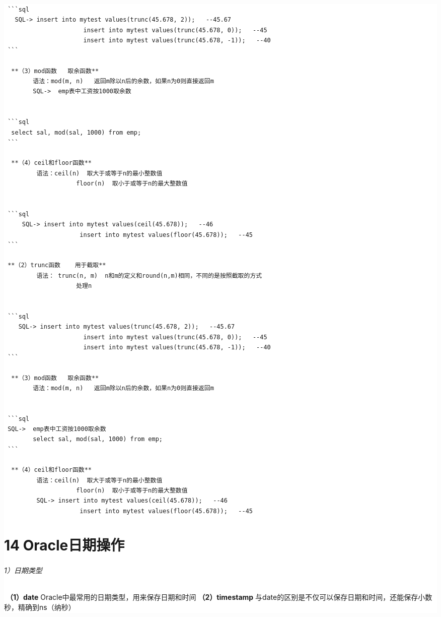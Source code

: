 
     ```sql
       SQL-> insert into mytest values(trunc(45.678, 2));   --45.67
                          insert into mytest values(trunc(45.678, 0));   --45
                          insert into mytest values(trunc(45.678, -1));   --40
     ```

      **（3）mod函数   取余函数**
            语法：mod(m, n)   返回m除以n后的余数，如果n为0则直接返回m
            SQL->  emp表中工资按1000取余数
           

     ```sql
      select sal, mod(sal, 1000) from emp;
     ```

      **（4）ceil和floor函数**
             语法：ceil(n)  取大于或等于n的最小整数值
                        floor(n)  取小于或等于n的最大整数值
         

     ```sql
         SQL-> insert into mytest values(ceil(45.678));   --46
                         insert into mytest values(floor(45.678));   --45
     ```

     **（2）trunc函数    用于截取** 
             语法： trunc(n, m)  n和m的定义和round(n,m)相同，不同的是按照截取的方式
                        处理n
           

     ```sql
        SQL-> insert into mytest values(trunc(45.678, 2));   --45.67
                          insert into mytest values(trunc(45.678, 0));   --45
                          insert into mytest values(trunc(45.678, -1));   --40
     ```

      **（3）mod函数   取余函数**
            语法：mod(m, n)   返回m除以n后的余数，如果n为0则直接返回m
            

     ```sql
     SQL->  emp表中工资按1000取余数
            select sal, mod(sal, 1000) from emp;
     ```

      **（4）ceil和floor函数**
             语法：ceil(n)  取大于或等于n的最小整数值
                        floor(n)  取小于或等于n的最大整数值
             SQL-> insert into mytest values(ceil(45.678));   --46
                         insert into mytest values(floor(45.678));   --45

# 14 Oracle日期操作

######   1）日期类型

​       **（1）date**
​                 Oracle中最常用的日期类型，用来保存日期和时间
​        **（2）timestamp**
​                 与date的区别是不仅可以保存日期和时间，还能保存小数秒，精确到ns（纳秒）
